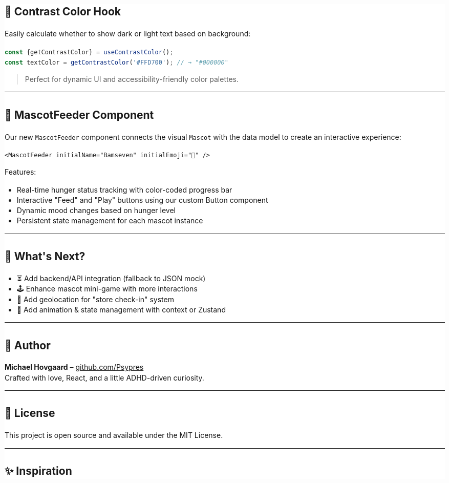 
## 🧪 Contrast Color Hook

Easily calculate whether to show dark or light text based on background:

```ts
const {getContrastColor} = useContrastColor();
const textColor = getContrastColor('#FFD700'); // → "#000000"
```

> Perfect for dynamic UI and accessibility-friendly color palettes.

---

## 🧸 MascotFeeder Component

Our new `MascotFeeder` component connects the visual `Mascot` with the data model to create an interactive experience:

```tsx
<MascotFeeder initialName="Bamseven" initialEmoji="🧸" />
```

Features:

- Real-time hunger status tracking with color-coded progress bar
- Interactive "Feed" and "Play" buttons using our custom Button component
- Dynamic mood changes based on hunger level
- Persistent state management for each mascot instance

---

## 🚀 What's Next?

- ⏳ Add backend/API integration (fallback to JSON mock)
- 🕹️ Enhance mascot mini-game with more interactions
- 📍 Add geolocation for "store check-in" system
- 🧠 Add animation & state management with context or Zustand

---

## 💬 Author

**Michael Hovgaard** – [github.com/Psypres](https://github.com/Psypres)  
Crafted with love, React, and a little ADHD-driven curiosity.

---

## 🏁 License

This project is open source and available under the MIT License.

---

## ✨ Inspiration
